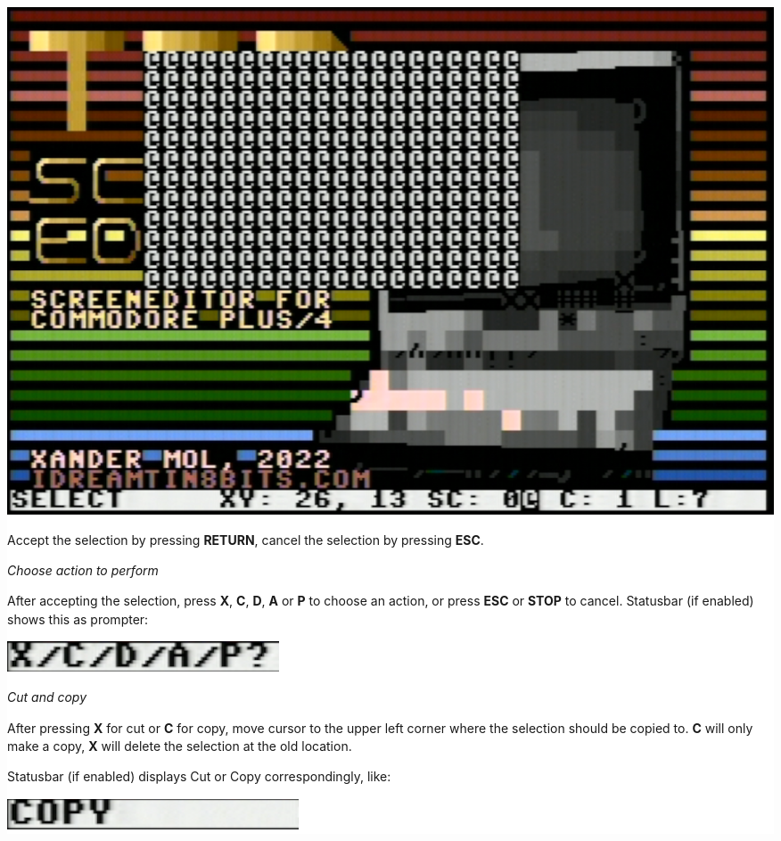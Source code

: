 ![Select mode](https://github.com/xahmol/TEDScreenEdit/blob/main/screenshots/TEDSE%20select.png?raw=true)

Accept the selection by pressing **RETURN**, cancel the selection by pressing **ESC**.

*Choose action to perform*

After accepting the selection, press **X**, **C**, **D**, **A** or **P** to choose an action, or press **ESC** or **STOP** to cancel.
Statusbar (if enabled) shows this as prompter:

![Statusbar Select Options](https://github.com/xahmol/TEDScreenEdit/raw/main/screenshots/TEDSE%20statusbar%20Select%20choose%20option.png)

*Cut and copy*

After pressing **X** for cut or **C** for copy, move cursor to the upper left corner where the selection should be copied to. **C** will only make a copy, **X** will delete the selection at the old location.

Statusbar (if enabled) displays Cut or Copy correspondingly, like:

![Statusbar Cut or Copy](https://github.com/xahmol/TEDScreenEdit/raw/main/screenshots/TEDSE%20statusbar%20Select%20Copy.png)
